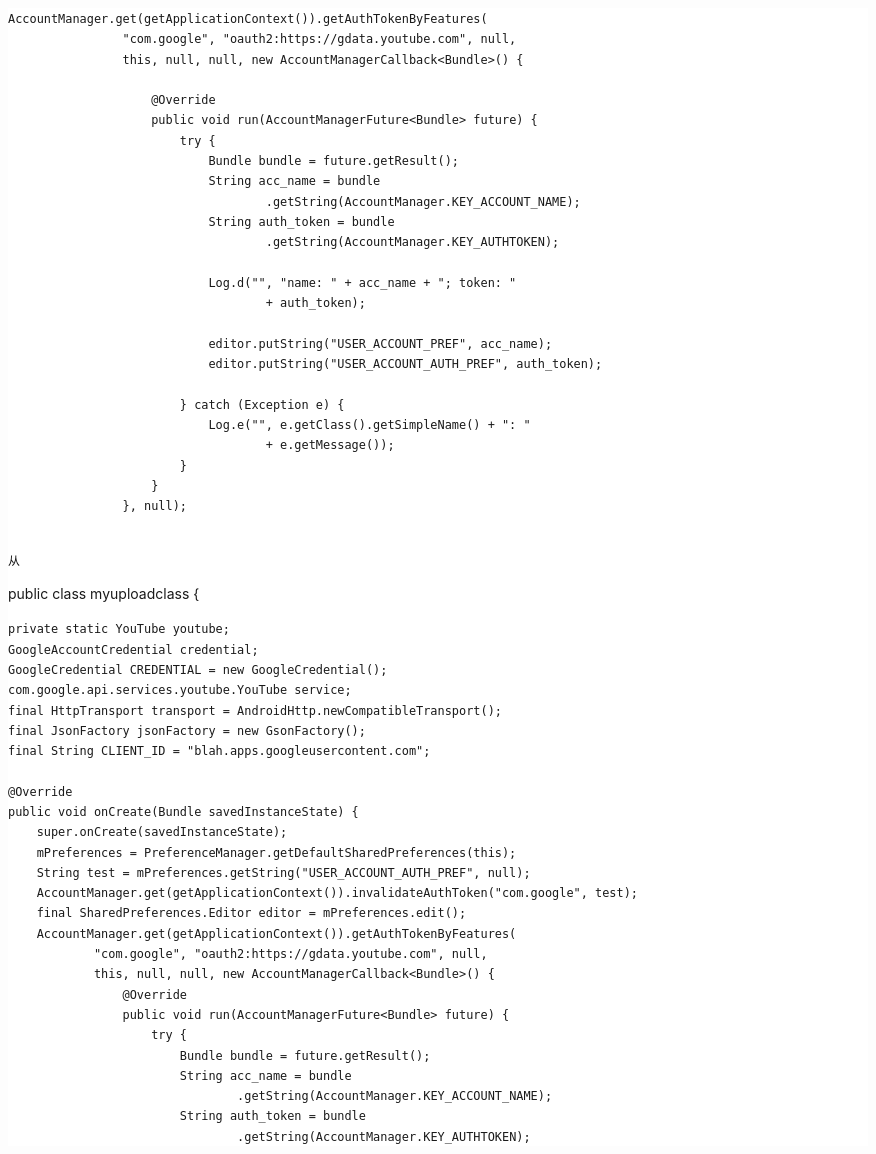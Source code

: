     AccountManager.get(getApplicationContext()).getAuthTokenByFeatures(
                    "com.google", "oauth2:https://gdata.youtube.com", null,
                    this, null, null, new AccountManagerCallback<Bundle>() {

                        @Override
                        public void run(AccountManagerFuture<Bundle> future) {
                            try {
                                Bundle bundle = future.getResult();
                                String acc_name = bundle
                                        .getString(AccountManager.KEY_ACCOUNT_NAME);
                                String auth_token = bundle
                                        .getString(AccountManager.KEY_AUTHTOKEN);

                                Log.d("", "name: " + acc_name + "; token: "
                                        + auth_token);

                                editor.putString("USER_ACCOUNT_PREF", acc_name);
                                editor.putString("USER_ACCOUNT_AUTH_PREF", auth_token);

                            } catch (Exception e) {
                                Log.e("", e.getClass().getSimpleName() + ": "
                                        + e.getMessage());
                            }
                        }
                    }, null); 
```

从

```
public class myuploadclass {

    private static YouTube youtube;
    GoogleAccountCredential credential;
    GoogleCredential CREDENTIAL = new GoogleCredential();
    com.google.api.services.youtube.YouTube service;
    final HttpTransport transport = AndroidHttp.newCompatibleTransport();
    final JsonFactory jsonFactory = new GsonFactory();
    final String CLIENT_ID = "blah.apps.googleusercontent.com";

    @Override
    public void onCreate(Bundle savedInstanceState) {
        super.onCreate(savedInstanceState);
        mPreferences = PreferenceManager.getDefaultSharedPreferences(this);
        String test = mPreferences.getString("USER_ACCOUNT_AUTH_PREF", null);
        AccountManager.get(getApplicationContext()).invalidateAuthToken("com.google", test);
        final SharedPreferences.Editor editor = mPreferences.edit();
        AccountManager.get(getApplicationContext()).getAuthTokenByFeatures(
                "com.google", "oauth2:https://gdata.youtube.com", null,
                this, null, null, new AccountManagerCallback<Bundle>() {
                    @Override
                    public void run(AccountManagerFuture<Bundle> future) {
                        try {
                            Bundle bundle = future.getResult();
                            String acc_name = bundle
                                    .getString(AccountManager.KEY_ACCOUNT_NAME);
                            String auth_token = bundle
                                    .getString(AccountManager.KEY_AUTHTOKEN);               
